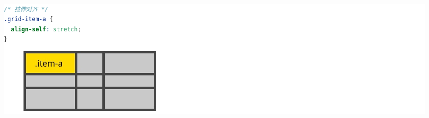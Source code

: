 ```css
/* 拉伸对齐 */
.grid-item-a {
  align-self: stretch;
}
```
![](./media/15293891570731/15294727724870.jpg)



